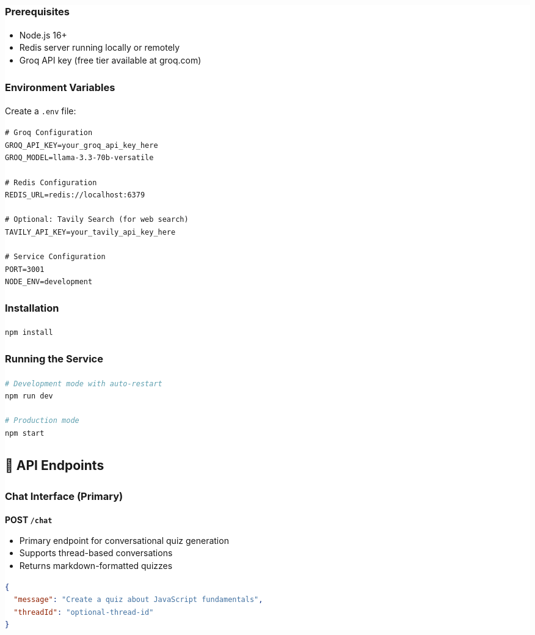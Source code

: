### Prerequisites

- Node.js 16+ 
- Redis server running locally or remotely
- Groq API key (free tier available at groq.com)

### Environment Variables

Create a `.env` file:

```env
# Groq Configuration
GROQ_API_KEY=your_groq_api_key_here
GROQ_MODEL=llama-3.3-70b-versatile

# Redis Configuration
REDIS_URL=redis://localhost:6379

# Optional: Tavily Search (for web search)
TAVILY_API_KEY=your_tavily_api_key_here

# Service Configuration
PORT=3001
NODE_ENV=development
```

### Installation

```bash
npm install
```

### Running the Service

```bash
# Development mode with auto-restart
npm run dev

# Production mode
npm start
```

## 📡 API Endpoints

### Chat Interface (Primary)

**POST `/chat`**
- Primary endpoint for conversational quiz generation
- Supports thread-based conversations
- Returns markdown-formatted quizzes

```json
{
  "message": "Create a quiz about JavaScript fundamentals",
  "threadId": "optional-thread-id"
}
```
